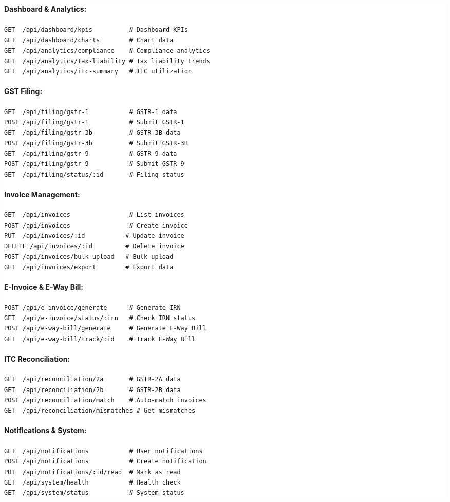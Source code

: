 #### Dashboard & Analytics:
```
GET  /api/dashboard/kpis          # Dashboard KPIs
GET  /api/dashboard/charts        # Chart data
GET  /api/analytics/compliance    # Compliance analytics
GET  /api/analytics/tax-liability # Tax liability trends
GET  /api/analytics/itc-summary   # ITC utilization
```

#### GST Filing:
```
GET  /api/filing/gstr-1           # GSTR-1 data
POST /api/filing/gstr-1           # Submit GSTR-1
GET  /api/filing/gstr-3b          # GSTR-3B data
POST /api/filing/gstr-3b          # Submit GSTR-3B
GET  /api/filing/gstr-9           # GSTR-9 data
POST /api/filing/gstr-9           # Submit GSTR-9
GET  /api/filing/status/:id       # Filing status
```

#### Invoice Management:
```
GET  /api/invoices                # List invoices
POST /api/invoices                # Create invoice
PUT  /api/invoices/:id           # Update invoice
DELETE /api/invoices/:id         # Delete invoice
POST /api/invoices/bulk-upload   # Bulk upload
GET  /api/invoices/export        # Export data
```

#### E-Invoice & E-Way Bill:
```
POST /api/e-invoice/generate      # Generate IRN
GET  /api/e-invoice/status/:irn   # Check IRN status
POST /api/e-way-bill/generate     # Generate E-Way Bill
GET  /api/e-way-bill/track/:id    # Track E-Way Bill
```

#### ITC Reconciliation:
```
GET  /api/reconciliation/2a       # GSTR-2A data
GET  /api/reconciliation/2b       # GSTR-2B data
POST /api/reconciliation/match    # Auto-match invoices
GET  /api/reconciliation/mismatches # Get mismatches
```

#### Notifications & System:
```
GET  /api/notifications           # User notifications
POST /api/notifications           # Create notification
PUT  /api/notifications/:id/read  # Mark as read
GET  /api/system/health           # Health check
GET  /api/system/status           # System status
```
